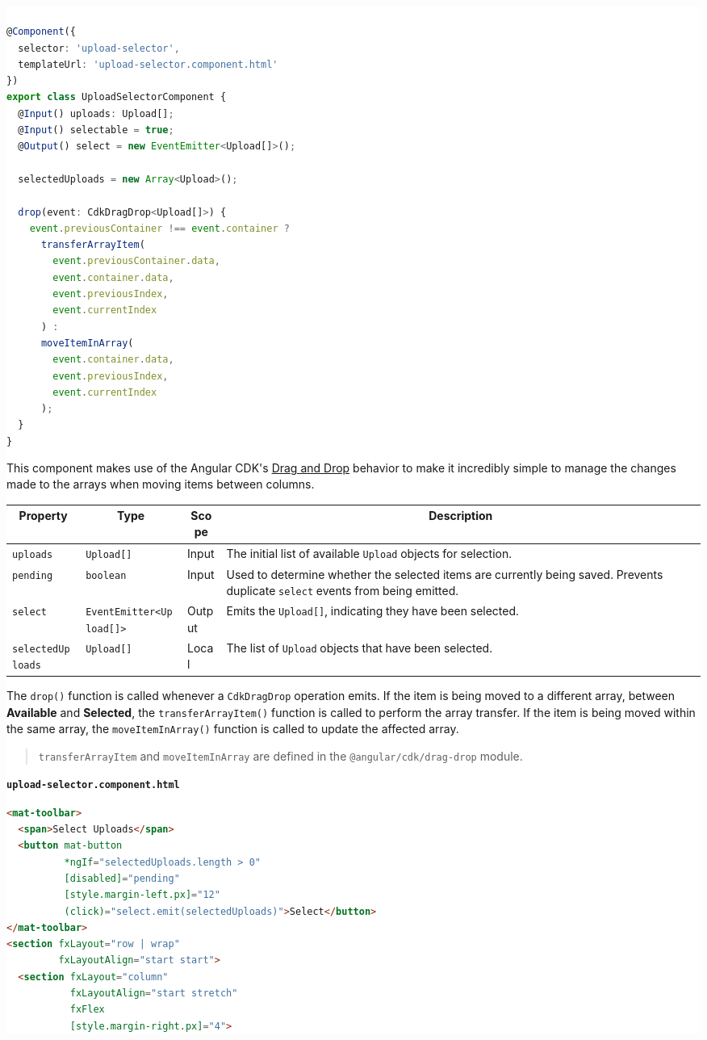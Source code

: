 ```ts

@Component({
  selector: 'upload-selector',
  templateUrl: 'upload-selector.component.html'
})
export class UploadSelectorComponent {
  @Input() uploads: Upload[];
  @Input() selectable = true;
  @Output() select = new EventEmitter<Upload[]>();

  selectedUploads = new Array<Upload>();

  drop(event: CdkDragDrop<Upload[]>) {
    event.previousContainer !== event.container ?
      transferArrayItem(
        event.previousContainer.data,
        event.container.data,
        event.previousIndex,
        event.currentIndex
      ) :
      moveItemInArray(
        event.container.data,
        event.previousIndex,
        event.currentIndex
      );
  }
}
```

This component makes use of the Angular CDK's [Drag and Drop](https://material.angular.io/cdk/drag-drop/overview) behavior to make it incredibly simple to manage the changes made to the arrays when moving items between columns.

Property | Type | Scope | Description
---------|------|-------|------------
`uploads` | `Upload[]` | Input | The initial list of available `Upload` objects for selection.
`pending` | `boolean` | Input | Used to determine whether the selected items are currently being saved. Prevents duplicate `select` events from being emitted.
`select` | `EventEmitter<Upload[]>` | Output | Emits the `Upload[]`, indicating they have been selected.
`selectedUploads` | `Upload[]` | Local | The list of `Upload` objects that have been selected.

The `drop()` function is called whenever a `CdkDragDrop` operation emits. If the item is being moved to a different array, between **Available** and **Selected**, the `transferArrayItem()` function is called to perform the array transfer. If the item is being moved within the same array, the `moveItemInArray()` function is called to update the affected array.

> `transferArrayItem` and `moveItemInArray` are defined in the `@angular/cdk/drag-drop` module.  

**`upload-selector.component.html`**

```html
<mat-toolbar>
  <span>Select Uploads</span>
  <button mat-button
          *ngIf="selectedUploads.length > 0"
          [disabled]="pending"
          [style.margin-left.px]="12"
          (click)="select.emit(selectedUploads)">Select</button>
</mat-toolbar>
<section fxLayout="row | wrap"
         fxLayoutAlign="start start">
  <section fxLayout="column"
           fxLayoutAlign="start stretch"
           fxFlex
           [style.margin-right.px]="4">
```